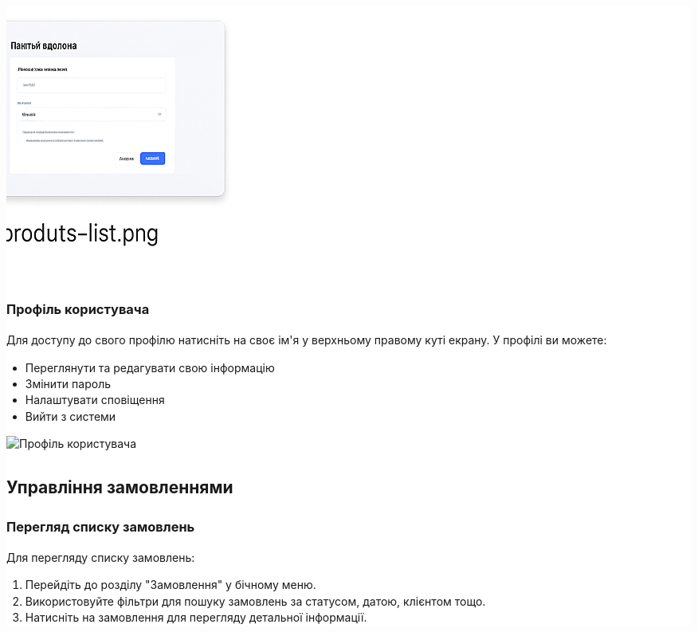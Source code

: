 ![Навігація](./images/navigation.png)

### Профіль користувача

Для доступу до свого профілю натисніть на своє ім'я у верхньому правому куті екрану. У профілі ви можете:

- Переглянути та редагувати свою інформацію
- Змінити пароль
- Налаштувати сповіщення
- Вийти з системи

![Профіль користувача](./images/profile.png)

## Управління замовленнями

### Перегляд списку замовлень

Для перегляду списку замовлень:

1. Перейдіть до розділу "Замовлення" у бічному меню.
2. Використовуйте фільтри для пошуку замовлень за статусом, датою, клієнтом тощо.
3. Натисніть на замовлення для перегляду детальної інформації.
